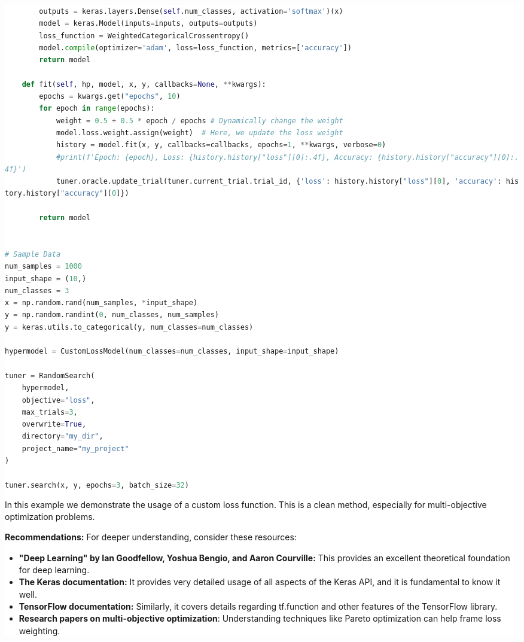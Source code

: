 ```python
        outputs = keras.layers.Dense(self.num_classes, activation='softmax')(x)
        model = keras.Model(inputs=inputs, outputs=outputs)
        loss_function = WeightedCategoricalCrossentropy()
        model.compile(optimizer='adam', loss=loss_function, metrics=['accuracy'])
        return model

    def fit(self, hp, model, x, y, callbacks=None, **kwargs):
        epochs = kwargs.get("epochs", 10)
        for epoch in range(epochs):
            weight = 0.5 + 0.5 * epoch / epochs # Dynamically change the weight
            model.loss.weight.assign(weight)  # Here, we update the loss weight
            history = model.fit(x, y, callbacks=callbacks, epochs=1, **kwargs, verbose=0)
            #print(f'Epoch: {epoch}, Loss: {history.history["loss"][0]:.4f}, Accuracy: {history.history["accuracy"][0]:.4f}')
            tuner.oracle.update_trial(tuner.current_trial.trial_id, {'loss': history.history["loss"][0], 'accuracy': history.history["accuracy"][0]})

        return model


# Sample Data
num_samples = 1000
input_shape = (10,)
num_classes = 3
x = np.random.rand(num_samples, *input_shape)
y = np.random.randint(0, num_classes, num_samples)
y = keras.utils.to_categorical(y, num_classes=num_classes)

hypermodel = CustomLossModel(num_classes=num_classes, input_shape=input_shape)

tuner = RandomSearch(
    hypermodel,
    objective="loss",
    max_trials=3,
    overwrite=True,
    directory="my_dir",
    project_name="my_project"
)

tuner.search(x, y, epochs=3, batch_size=32)
```

In this example we demonstrate the usage of a custom loss function. This is a clean method, especially for multi-objective optimization problems.

**Recommendations:**
For deeper understanding, consider these resources:
*   **"Deep Learning" by Ian Goodfellow, Yoshua Bengio, and Aaron Courville:** This provides an excellent theoretical foundation for deep learning.
*   **The Keras documentation:** It provides very detailed usage of all aspects of the Keras API, and it is fundamental to know it well.
*   **TensorFlow documentation:** Similarly, it covers details regarding tf.function and other features of the TensorFlow library.
*   **Research papers on multi-objective optimization**: Understanding techniques like Pareto optimization can help frame loss weighting.

